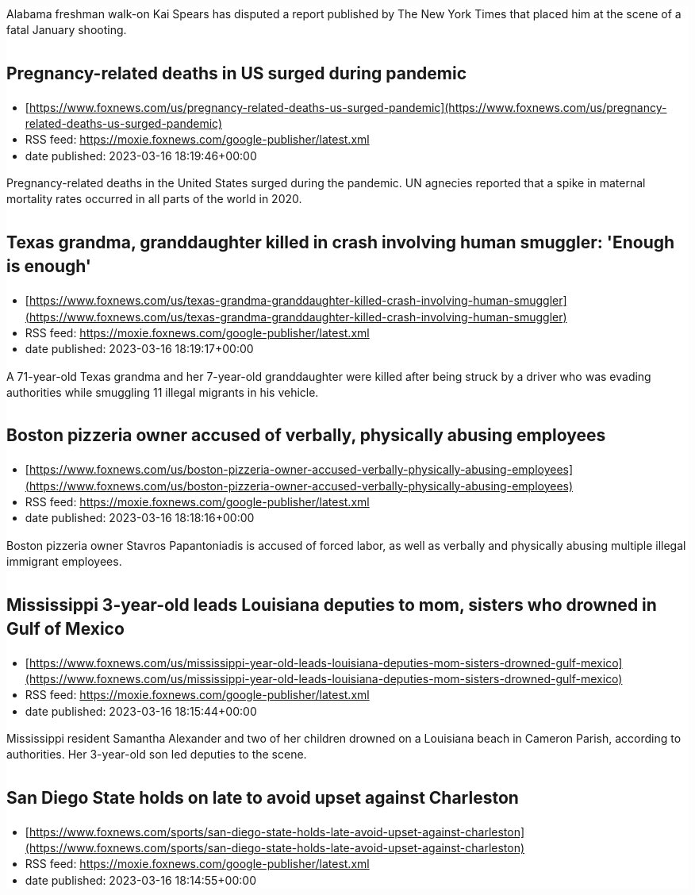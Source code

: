 Alabama freshman walk-on Kai Spears has disputed a report published by The New York Times that placed him at the scene of a fatal January shooting.

## Pregnancy-related deaths in US surged during pandemic
 - [https://www.foxnews.com/us/pregnancy-related-deaths-us-surged-pandemic](https://www.foxnews.com/us/pregnancy-related-deaths-us-surged-pandemic)
 - RSS feed: https://moxie.foxnews.com/google-publisher/latest.xml
 - date published: 2023-03-16 18:19:46+00:00

Pregnancy-related deaths in the United States surged during the pandemic. UN agnecies reported that a spike in maternal mortality rates occurred in all parts of the world in 2020.

## Texas grandma, granddaughter killed in crash involving human smuggler: 'Enough is enough'
 - [https://www.foxnews.com/us/texas-grandma-granddaughter-killed-crash-involving-human-smuggler](https://www.foxnews.com/us/texas-grandma-granddaughter-killed-crash-involving-human-smuggler)
 - RSS feed: https://moxie.foxnews.com/google-publisher/latest.xml
 - date published: 2023-03-16 18:19:17+00:00

A 71-year-old Texas grandma and her 7-year-old granddaughter were killed after being struck by a driver who was evading authorities while smuggling 11 illegal migrants in his vehicle.

## Boston pizzeria owner accused of verbally, physically abusing employees
 - [https://www.foxnews.com/us/boston-pizzeria-owner-accused-verbally-physically-abusing-employees](https://www.foxnews.com/us/boston-pizzeria-owner-accused-verbally-physically-abusing-employees)
 - RSS feed: https://moxie.foxnews.com/google-publisher/latest.xml
 - date published: 2023-03-16 18:18:16+00:00

Boston pizzeria owner Stavros Papantoniadis is accused of forced labor, as well as verbally and physically abusing multiple illegal immigrant employees.

## Mississippi 3-year-old leads Louisiana deputies to mom, sisters who drowned in Gulf of Mexico
 - [https://www.foxnews.com/us/mississippi-year-old-leads-louisiana-deputies-mom-sisters-drowned-gulf-mexico](https://www.foxnews.com/us/mississippi-year-old-leads-louisiana-deputies-mom-sisters-drowned-gulf-mexico)
 - RSS feed: https://moxie.foxnews.com/google-publisher/latest.xml
 - date published: 2023-03-16 18:15:44+00:00

Mississippi resident Samantha Alexander and two of her children drowned on a Louisiana beach in Cameron Parish, according to authorities. Her 3-year-old son led deputies to the scene.

## San Diego State holds on late to avoid upset against Charleston
 - [https://www.foxnews.com/sports/san-diego-state-holds-late-avoid-upset-against-charleston](https://www.foxnews.com/sports/san-diego-state-holds-late-avoid-upset-against-charleston)
 - RSS feed: https://moxie.foxnews.com/google-publisher/latest.xml
 - date published: 2023-03-16 18:14:55+00:00

